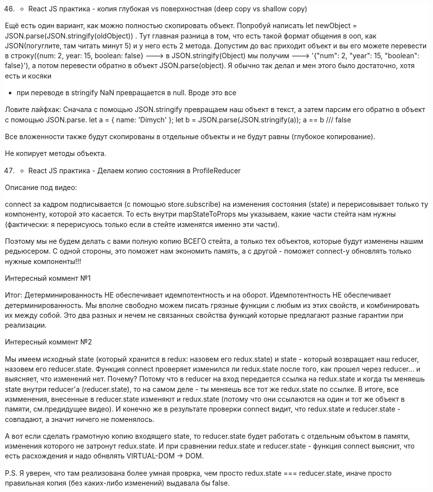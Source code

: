 46. - React JS практика - копия глубокая vs поверхностная (deep copy vs shallow copy)

Ещё есть один вариант, как можно полностью скопировать объект. Попробуй написать
let newObject = JSON.parse(JSON.stringify(oldObject)) . Тут главная разница в том, что есть такой формат общения в ооп, как JSON(погуглите, там читать минут 5) и у него есть 2 метода. Допустим до вас приходит объект и вы его можете перевести в строку({num: 2, year: 15, boolean: false} ---> в JSON.stringify(Object) мы получим ---> '{"num": 2, "year": 15, "boolean": false}'), а потом перевести обратно в объект JSON.parse(object). Я обычно так делал и мен этого было достаточно, хотя есть и косяки

- при переводе в stringify NaN превращается в null. Вроде это все

Ловите лайфхак: Сначала с помощью JSON.stringify превращаем наш объект в текст, а затем парсим его обратно в объект с помощью JSON.parse.
let a = { name: 'Dimych' };
let b = JSON.parse(JSON.stringify(a));
a == b /// false

Все вложенности также будут скопированы в отдельные объекты и не будут равны (глубокое копирование).

Не копирует методы объекта.

47. - React JS практика - Делаем копию состояния в ProfileReducer

Описание под видео:

connect за кадром подписывается (с помощью store.subscribe) на изменения состояния (state) и перерисовывает только ту компоненту, которой это касается. То есть внутри mapStateToProps мы указываем, какие части стейта нам нужны (фактически: я перерисуюсь только если в стейте изменятся именно эти части).

Поэтому мы не будем делать с вами полную копию ВСЕГО стейта, а только тех объектов, которые будут изменены нашим редьюсером. С одной стороны, это поможет нам экономить память, а с другой - поможет connect-у обновлять только нужные компоненты!!!

Интересный коммент №1

Итог: Детерминированность НЕ обеспечивает идемпотентность и на оборот. Идемпотентность НЕ обеспечивает детерминированность. Мы вполне свободно можем писать грязные функции с любым из этих свойств, и комбинировать их между собой. Это два разных и нечем не связанных свойства функций которые предлагают разные гарантии при реализации.

Интересный коммент №2

Мы имеем исходный state (который хранится в redux: назовем его redux.state) и state - который возвращает наш reducer, назовем его reducer.state. Функция connect проверяет изменился ли redux.state после того, как прошел через reducer... и выясняет, что изменений нет. Почему? Потому что в reducer на вход передается ссылка на redux.state и когда ты меняешь state внутри reducer'a (reducer.state), то на самом деле - ты меняешь все тот же redux.state по ссылке. В итоге, все измменения, внесенные в reducer.state изменяют и redux.state (потому что они ссылаются на один и тот же объект в памяти, см.предидущее видео). И конечно же в результате проверки connect видит, что redux.state и reducer.state - совпадают, а значит ничего не поменялось.

А вот если сделать грамотную копию входящего state, то reducer.state будет работать с отдельным объктом в памяти, изменения которого не затронут redux.state. И при сравнении redux.state и reducer.state - функция connect выяснит, что есть расхождения и надо обнвлять VIRTUAL-DOM -> DOM.

P.S. Я уверен, что там реализована более умная проврка, чем просто redux.state === reducer.state, иначе просто правильная копия (без каких-либо изменений) выдавала бы false.
